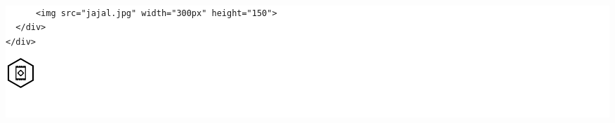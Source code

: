           <img src="jajal.jpg" width="300px" height="150">
      </div>
    </div>
  </div>
   <div class="fflexx-container">
  <div>
      <a href="#"><img style="height:43px;border-radius:5px;box-shadow: 0 0px 0px -6px #777" src="ixon1.png"></a>
      <br>
  <h4 style="font-family: 'Arial', sans-serif;font-size:13px;color:#fff;">karpet a++</h4>
  </div>
